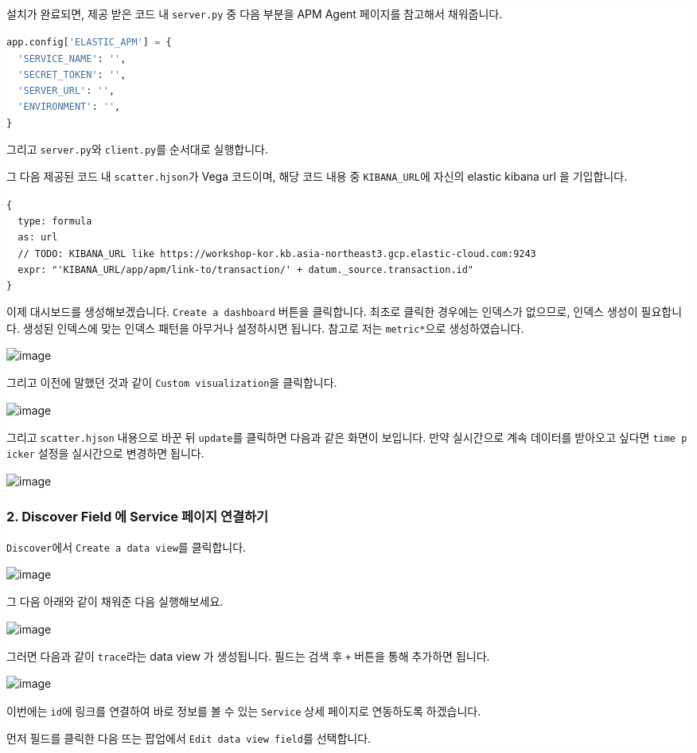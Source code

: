 설치가 완료되면, 제공 받은 코드 내 `server.py` 중 다음 부분을 APM Agent 페이지를 참고해서 채워줍니다.

```python
app.config['ELASTIC_APM'] = {
  'SERVICE_NAME': '',
  'SECRET_TOKEN': '',
  'SERVER_URL': '',
  'ENVIRONMENT': '',
}
```

그리고 `server.py`와 `client.py`를 순서대로 실행합니다.

그 다음 제공된 코드 내 `scatter.hjson`가 Vega 코드이며, 해당 코드 내용 중 `KIBANA_URL`에 자신의 elastic kibana url 을 기입합니다.

```hjson
{
  type: formula
  as: url
  // TODO: KIBANA_URL like https://workshop-kor.kb.asia-northeast3.gcp.elastic-cloud.com:9243
  expr: "'KIBANA_URL/app/apm/link-to/transaction/' + datum._source.transaction.id"
}
```

이제 대시보드를 생성해보겠습니다. `Create a dashboard` 버튼을 클릭합니다.
최초로 클릭한 경우에는 인덱스가 없으므로, 인덱스 생성이 필요합니다. 생성된 인덱스에 맞는 인덱스 패턴을 아무거나 설정하시면 됩니다. 참고로 저는 `metric*`으로 생성하였습니다.

<img width="996" alt="image" src="https://github.com/deeev-sb/TIL/assets/46712693/851dd027-4dfa-4e7b-81da-6926be4884d4">

그리고 이전에 말했던 것과 같이 `Custom visualization`을 클릭합니다.

<img width="790" alt="image" src="https://github.com/deeev-sb/TIL/assets/46712693/0230030b-3b8c-4b36-bc79-3dc18104d010">

그리고 `scatter.hjson` 내용으로 바꾼 뒤 `update`를 클릭하면 다음과 같은 화면이 보입니다. 만약 실시간으로 계속 데이터를 받아오고 싶다면 `time picker` 설정을 실시간으로 변경하면 됩니다.

<img width="1501" alt="image" src="https://github.com/deeev-sb/TIL/assets/46712693/f644fe68-0a2a-46bd-b1a0-cf50a495949c">

### 2. Discover Field 에 Service 페이지 연결하기

`Discover`에서 `Create a data view`를 클릭합니다.

<img width="316" alt="image" src="https://github.com/deeev-sb/TIL/assets/46712693/c03a133f-98fc-42e6-9b76-27e1ce4ff113">

그 다음 아래와 같이 채워준 다음 실행해보세요.

<img width="541" alt="image" src="https://github.com/deeev-sb/TIL/assets/46712693/a9f3009b-c8c7-4144-b98a-49630b689f6a">

그러면 다음과 같이 `trace`라는 data view 가 생성됩니다. 필드는 검색 후 `+` 버튼을 통해 추가하면 됩니다.

<img width="1508" alt="image" src="https://github.com/deeev-sb/TIL/assets/46712693/1c30fcdd-d03a-4fbb-914c-a3231d6e02c2">

이번에는 `id`에 링크를 연결하여 바로 정보를 볼 수 있는 `Service` 상세 페이지로 연동하도록 하겠습니다.

먼저 필드를 클릭한 다음 뜨는 팝업에서 `Edit data view field`를 선택합니다.
